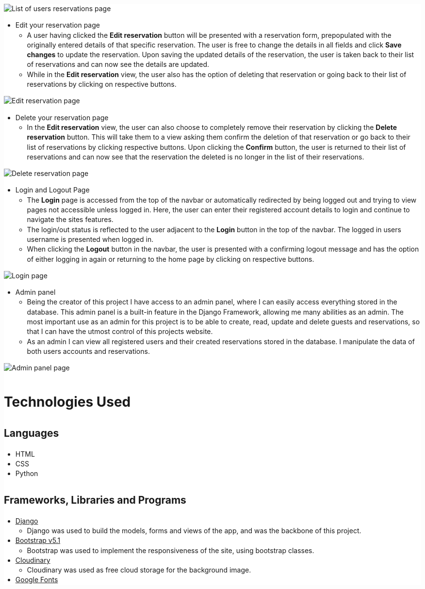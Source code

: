 <img src="assets/images/reservation_list.png" alt="List of users reservations page">


- Edit your reservation page
    - A user having clicked the **Edit reservation** button will be presented with a reservation form, prepopulated with the originally entered details of that specific reservation. The user is free to change the details in all fields and click **Save changes** to update the reservation. Upon saving the updated details of the reservation, the user is taken back to their list of reservations and can now see the details are updated. 
    - While in the **Edit reservation** view, the user also has the option of deleting that reservation or going back to their list of reservations by clicking on respective buttons.

<img src="assets/images/reservation_edit.png" alt="Edit reservation page">

- Delete your reservation page
    - In the **Edit reservation** view, the user can also choose to completely remove their reservation by clicking the **Delete reservation** button. This will take them to a view asking them confirm the deletion of that reservation or go back to their list of reservations by clicking respective buttons. Upon clicking the **Confirm** button, the user is returned to their list of reservations and can now see that the reservation the deleted is no longer in the list of their reservations. 

<img src="assets/images/reservation_delete.png" alt="Delete reservation page">


- Login and Logout Page
    - The **Login** page is accessed from the top of the navbar or automatically redirected by being logged out and trying to view pages not accessible unless logged in. Here,  the user can enter their registered account details to login and continue to navigate the sites features. 
    - The login/out status is reflected to the user adjacent to the **Login** button in the top of the navbar. The logged in users username is presented when logged in. 
    - When clicking the **Logout** button in the navbar, the user is presented with a confirming logout message and has the option of either logging in again or returning to the home page by clicking on respective buttons. 

<img src="assets/images/login.png" alt="Login page">

- Admin panel
    - Being the creator of this project I have access to an admin panel, where I can easily access everything stored in the database. This admin panel is a built-in feature in the Django Framework, allowing me many abilities as an admin. The most important use as an admin for this project is to be able to create, read, update and delete guests and reservations, so that I can have the utmost control of this projects website. 
    - As an admin I can view all registered users and their created reservations stored in the database. I manipulate the data of both users accounts and reservations. 

<img src="assets/images/admin_panel.png" alt="Admin panel page">

# Technologies Used
## Languages
- HTML
- CSS
- Python
## Frameworks, Libraries and Programs
- [Django](https://www.djangoproject.com/)
    - Django was used to build the models, forms and views of the app, and was the backbone of this project.
- [Bootstrap v5.1](https://getbootstrap.com/docs/5.1/getting-started/introduction/)
    - Bootstrap was used to implement the responsiveness of the site, using bootstrap classes.
- [Cloudinary](https://cloudinary.com/)
    - Cloudinary was used as free cloud storage for the background image.
- [Google Fonts](https://fonts.google.com/)